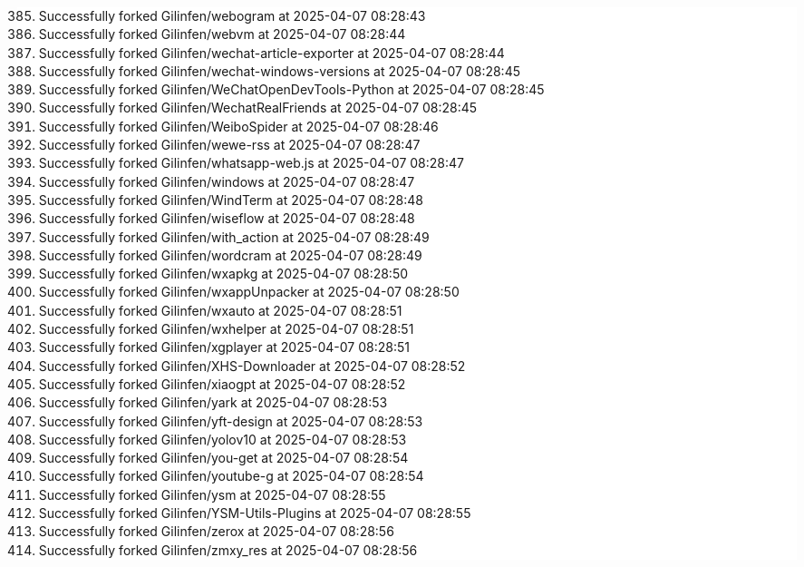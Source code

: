 385. Successfully forked Gilinfen/webogram at 2025-04-07 08:28:43
386. Successfully forked Gilinfen/webvm at 2025-04-07 08:28:44
387. Successfully forked Gilinfen/wechat-article-exporter at 2025-04-07 08:28:44
388. Successfully forked Gilinfen/wechat-windows-versions at 2025-04-07 08:28:45
389. Successfully forked Gilinfen/WeChatOpenDevTools-Python at 2025-04-07 08:28:45
390. Successfully forked Gilinfen/WechatRealFriends at 2025-04-07 08:28:45
391. Successfully forked Gilinfen/WeiboSpider at 2025-04-07 08:28:46
392. Successfully forked Gilinfen/wewe-rss at 2025-04-07 08:28:47
393. Successfully forked Gilinfen/whatsapp-web.js at 2025-04-07 08:28:47
394. Successfully forked Gilinfen/windows at 2025-04-07 08:28:47
395. Successfully forked Gilinfen/WindTerm at 2025-04-07 08:28:48
396. Successfully forked Gilinfen/wiseflow at 2025-04-07 08:28:48
397. Successfully forked Gilinfen/with_action at 2025-04-07 08:28:49
398. Successfully forked Gilinfen/wordcram at 2025-04-07 08:28:49
399. Successfully forked Gilinfen/wxapkg at 2025-04-07 08:28:50
400. Successfully forked Gilinfen/wxappUnpacker at 2025-04-07 08:28:50
401. Successfully forked Gilinfen/wxauto at 2025-04-07 08:28:51
402. Successfully forked Gilinfen/wxhelper at 2025-04-07 08:28:51
403. Successfully forked Gilinfen/xgplayer at 2025-04-07 08:28:51
404. Successfully forked Gilinfen/XHS-Downloader at 2025-04-07 08:28:52
405. Successfully forked Gilinfen/xiaogpt at 2025-04-07 08:28:52
406. Successfully forked Gilinfen/yark at 2025-04-07 08:28:53
407. Successfully forked Gilinfen/yft-design at 2025-04-07 08:28:53
408. Successfully forked Gilinfen/yolov10 at 2025-04-07 08:28:53
409. Successfully forked Gilinfen/you-get at 2025-04-07 08:28:54
410. Successfully forked Gilinfen/youtube-g at 2025-04-07 08:28:54
411. Successfully forked Gilinfen/ysm at 2025-04-07 08:28:55
412. Successfully forked Gilinfen/YSM-Utils-Plugins at 2025-04-07 08:28:55
413. Successfully forked Gilinfen/zerox at 2025-04-07 08:28:56
414. Successfully forked Gilinfen/zmxy_res at 2025-04-07 08:28:56
